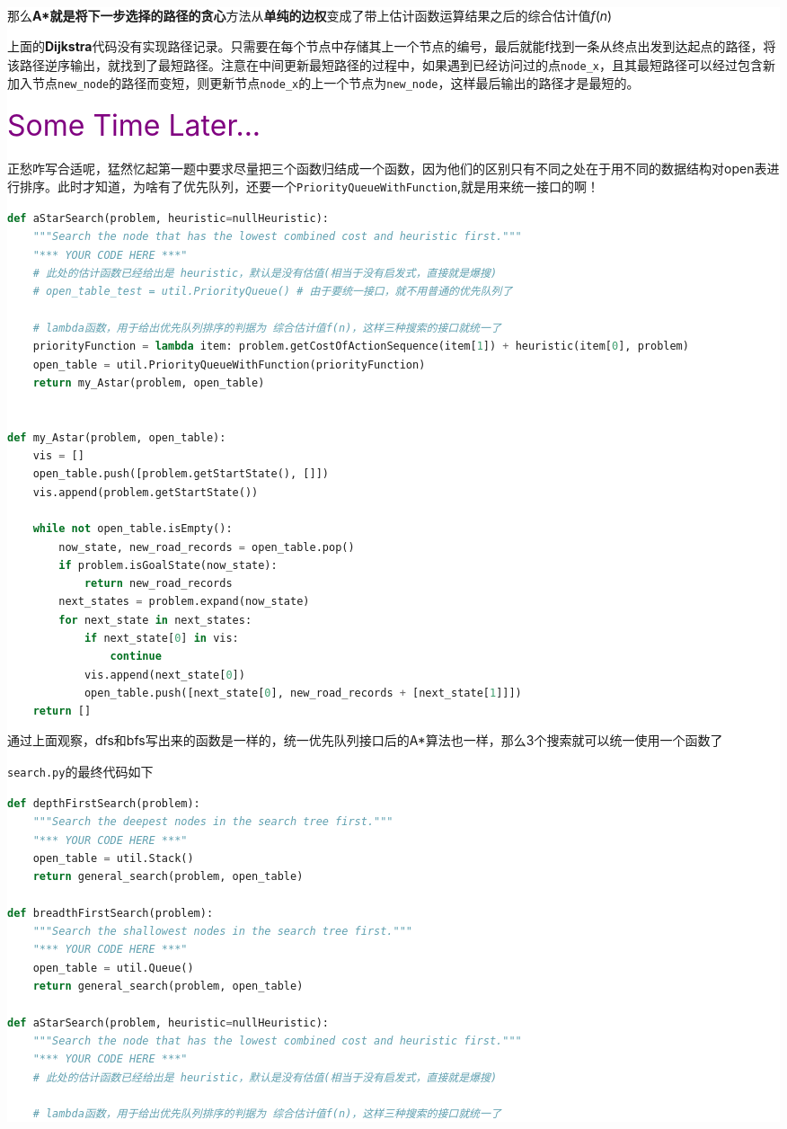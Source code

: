 那么**A\***就是将下一步**选择的路径的贪心**方法从**单纯的边权**变成了带上估计函数运算结果之后的综合估计值$f(n)$

上面的**Dijkstra**代码没有实现路径记录。只需要在每个节点中存储其上一个节点的编号，最后就能f找到一条从终点出发到达起点的路径，将该路径逆序输出，就找到了最短路径。注意在中间更新最短路径的过程中，如果遇到已经访问过的点`node_x`，且其最短路径可以经过包含新加入节点`new_node`的路径而变短，则更新节点`node_x`的上一个节点为`new_node`，这样最后输出的路径才是最短的。

<font color=purple size=6>Some Time Later...</font>

正愁咋写合适呢，猛然忆起第一题中要求尽量把三个函数归结成一个函数，因为他们的区别只有不同之处在于用不同的数据结构对open表进行排序。此时才知道，为啥有了优先队列，还要一个`PriorityQueueWithFunction`,就是用来统一接口的啊！

```python
def aStarSearch(problem, heuristic=nullHeuristic):
    """Search the node that has the lowest combined cost and heuristic first."""
    "*** YOUR CODE HERE ***"
    # 此处的估计函数已经给出是 heuristic，默认是没有估值(相当于没有启发式，直接就是爆搜)
    # open_table_test = util.PriorityQueue() # 由于要统一接口，就不用普通的优先队列了

    # lambda函数，用于给出优先队列排序的判据为 综合估计值f(n)，这样三种搜索的接口就统一了
    priorityFunction = lambda item: problem.getCostOfActionSequence(item[1]) + heuristic(item[0], problem)
    open_table = util.PriorityQueueWithFunction(priorityFunction)
    return my_Astar(problem, open_table)


def my_Astar(problem, open_table):
    vis = []
    open_table.push([problem.getStartState(), []])
    vis.append(problem.getStartState())
    
    while not open_table.isEmpty():
        now_state, new_road_records = open_table.pop()
        if problem.isGoalState(now_state):
            return new_road_records
        next_states = problem.expand(now_state)
        for next_state in next_states:
            if next_state[0] in vis:
                continue
            vis.append(next_state[0])
            open_table.push([next_state[0], new_road_records + [next_state[1]]])
    return []

```

通过上面观察，dfs和bfs写出来的函数是一样的，统一优先队列接口后的A\*算法也一样，那么3个搜索就可以统一使用一个函数了

`search.py`的最终代码如下

```python
def depthFirstSearch(problem):
    """Search the deepest nodes in the search tree first."""
    "*** YOUR CODE HERE ***"
    open_table = util.Stack()
    return general_search(problem, open_table)
    
def breadthFirstSearch(problem):
    """Search the shallowest nodes in the search tree first."""
    "*** YOUR CODE HERE ***"
    open_table = util.Queue()
    return general_search(problem, open_table)
    
def aStarSearch(problem, heuristic=nullHeuristic):
    """Search the node that has the lowest combined cost and heuristic first."""
    "*** YOUR CODE HERE ***"
    # 此处的估计函数已经给出是 heuristic，默认是没有估值(相当于没有启发式，直接就是爆搜)
  
    # lambda函数，用于给出优先队列排序的判据为 综合估计值f(n)，这样三种搜索的接口就统一了
```